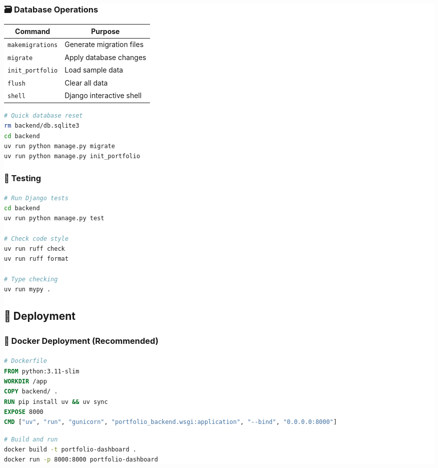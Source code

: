### 🗃️ Database Operations

| Command | Purpose |
|---------|---------|
| `makemigrations` | Generate migration files |
| `migrate` | Apply database changes |
| `init_portfolio` | Load sample data |
| `flush` | Clear all data |
| `shell` | Django interactive shell |

```bash
# Quick database reset
rm backend/db.sqlite3
cd backend
uv run python manage.py migrate
uv run python manage.py init_portfolio
```

### 🧪 Testing

```bash
# Run Django tests
cd backend
uv run python manage.py test

# Check code style
uv run ruff check
uv run ruff format

# Type checking
uv run mypy .
```

## 🚀 Deployment

### 🐳 Docker Deployment (Recommended)

```dockerfile
# Dockerfile
FROM python:3.11-slim
WORKDIR /app
COPY backend/ .
RUN pip install uv && uv sync
EXPOSE 8000
CMD ["uv", "run", "gunicorn", "portfolio_backend.wsgi:application", "--bind", "0.0.0.0:8000"]
```

```bash
# Build and run
docker build -t portfolio-dashboard .
docker run -p 8000:8000 portfolio-dashboard
```
